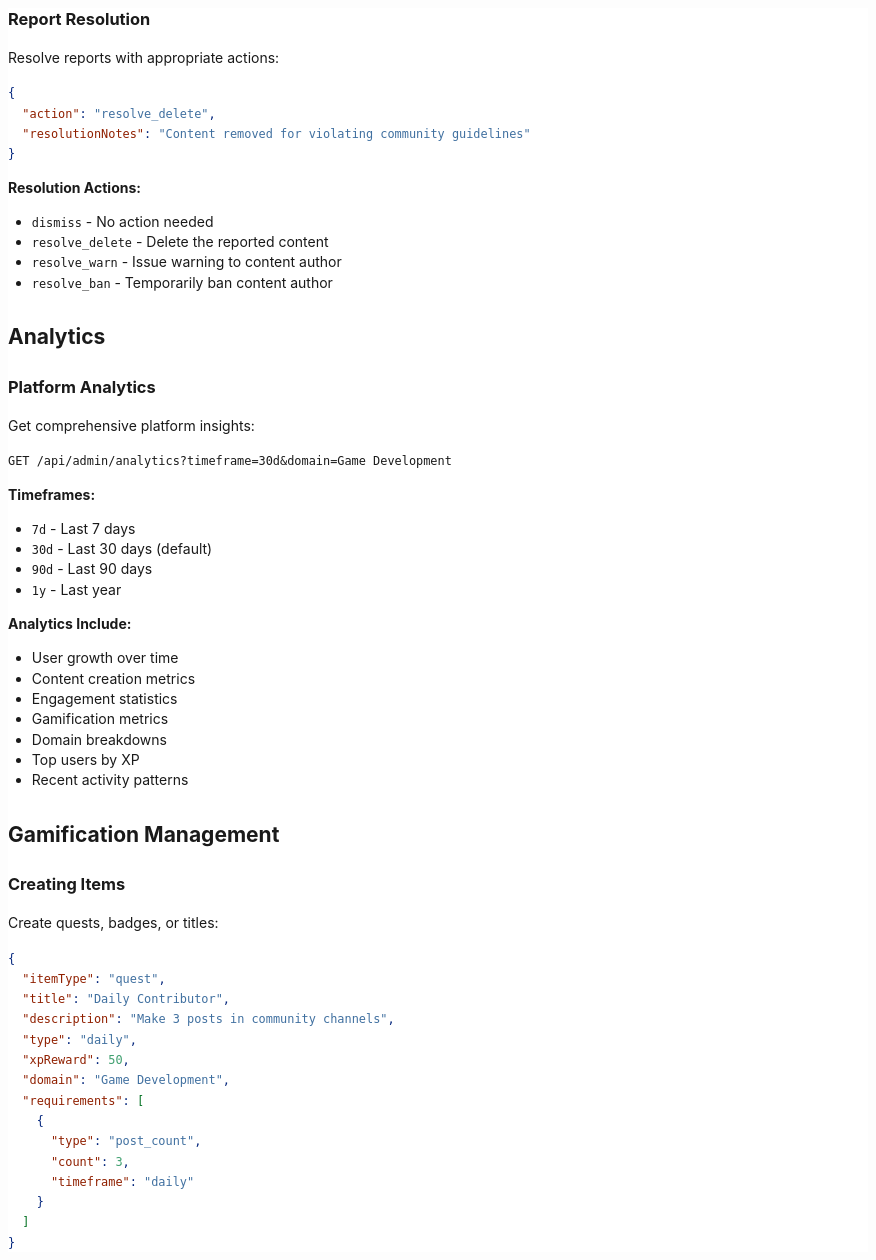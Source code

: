 ### Report Resolution
Resolve reports with appropriate actions:

```json
{
  "action": "resolve_delete",
  "resolutionNotes": "Content removed for violating community guidelines"
}
```

**Resolution Actions:**
- `dismiss` - No action needed
- `resolve_delete` - Delete the reported content
- `resolve_warn` - Issue warning to content author
- `resolve_ban` - Temporarily ban content author

## Analytics

### Platform Analytics
Get comprehensive platform insights:

```
GET /api/admin/analytics?timeframe=30d&domain=Game Development
```

**Timeframes:**
- `7d` - Last 7 days
- `30d` - Last 30 days (default)
- `90d` - Last 90 days
- `1y` - Last year

**Analytics Include:**
- User growth over time
- Content creation metrics
- Engagement statistics
- Gamification metrics
- Domain breakdowns
- Top users by XP
- Recent activity patterns

## Gamification Management

### Creating Items
Create quests, badges, or titles:

```json
{
  "itemType": "quest",
  "title": "Daily Contributor",
  "description": "Make 3 posts in community channels",
  "type": "daily",
  "xpReward": 50,
  "domain": "Game Development",
  "requirements": [
    {
      "type": "post_count",
      "count": 3,
      "timeframe": "daily"
    }
  ]
}
```
